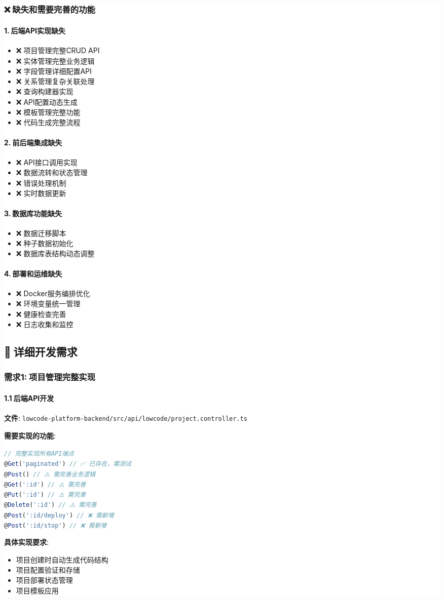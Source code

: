 ### ❌ 缺失和需要完善的功能

#### 1. 后端API实现缺失
- ❌ 项目管理完整CRUD API
- ❌ 实体管理完整业务逻辑
- ❌ 字段管理详细配置API
- ❌ 关系管理复杂关联处理
- ❌ 查询构建器实现
- ❌ API配置动态生成
- ❌ 模板管理完整功能
- ❌ 代码生成完整流程

#### 2. 前后端集成缺失
- ❌ API接口调用实现
- ❌ 数据流转和状态管理
- ❌ 错误处理机制
- ❌ 实时数据更新

#### 3. 数据库功能缺失
- ❌ 数据迁移脚本
- ❌ 种子数据初始化
- ❌ 数据库表结构动态调整

#### 4. 部署和运维缺失
- ❌ Docker服务编排优化
- ❌ 环境变量统一管理
- ❌ 健康检查完善
- ❌ 日志收集和监控

## 📝 详细开发需求

### 需求1: 项目管理完整实现

#### 1.1 后端API开发
**文件**: `lowcode-platform-backend/src/api/lowcode/project.controller.ts`

**需要实现的功能**:
```typescript
// 完整实现所有API端点
@Get('paginated') // ✅ 已存在，需测试
@Post() // ⚠️ 需完善业务逻辑
@Get(':id') // ⚠️ 需完善
@Put(':id') // ⚠️ 需完善
@Delete(':id') // ⚠️ 需完善
@Post(':id/deploy') // ❌ 需新增
@Post(':id/stop') // ❌ 需新增
```

**具体实现要求**:
- 项目创建时自动生成代码结构
- 项目配置验证和存储
- 项目部署状态管理
- 项目模板应用
